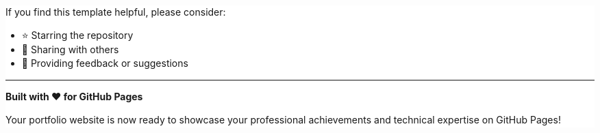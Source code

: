 If you find this template helpful, please consider:

- ⭐ Starring the repository
- 🔗 Sharing with others
- 💬 Providing feedback or suggestions

---

**Built with ❤️ for GitHub Pages**

Your portfolio website is now ready to showcase your professional achievements and technical expertise on GitHub Pages!
